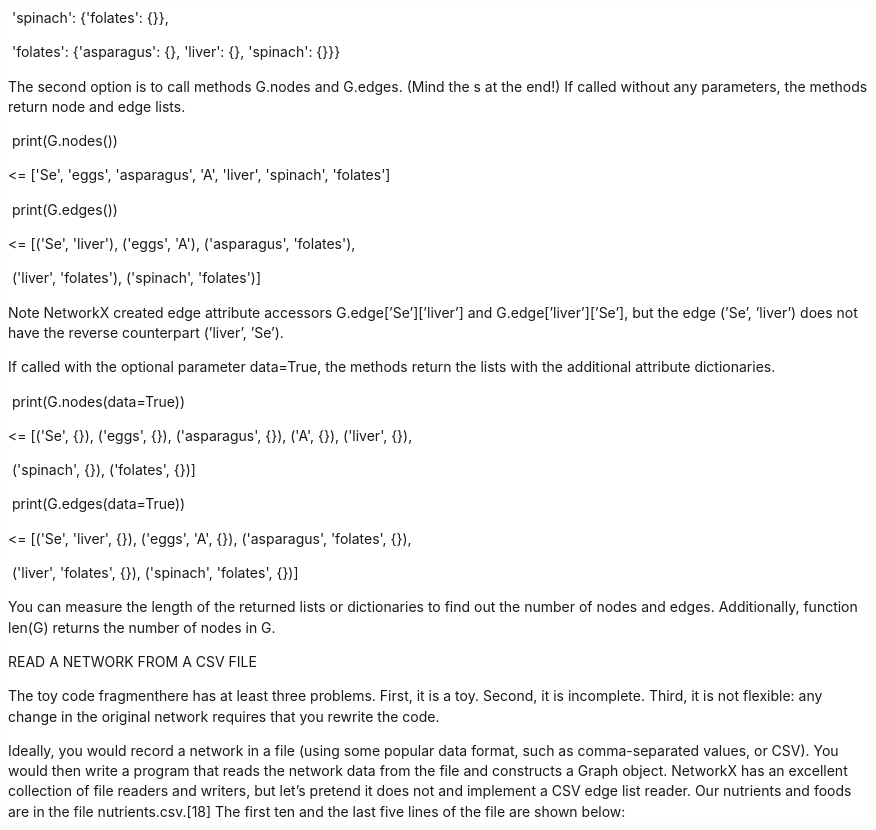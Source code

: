 ​ 'spinach': {'folates': {}},

​ 'folates': {'asparagus': {}, 'liver': {}, 'spinach': {}}}


The second option is to call methods G.nodes and G.edges. (Mind the s at the end!) If called without any parameters, the methods return node and edge lists.



​ ​print​(G.nodes())



​<= ['Se', 'eggs', 'asparagus', 'A', 'liver', 'spinach', 'folates']



​ ​print​(G.edges())



​<= [('Se', 'liver'), ('eggs', 'A'), ('asparagus', 'folates'),

​ ('liver', 'folates'), ('spinach', 'folates')]


Note NetworkX created edge attribute accessors G.edge[’Se’][’liver’] and G.edge[’liver’][’Se’], but the edge (’Se’, ’liver’) does not have the reverse counterpart (’liver’, ’Se’).

If called with the optional parameter data=True, the methods return the lists with the additional attribute dictionaries.



​ ​print​(G.nodes(data=True))



​<= [('Se', {}), ('eggs', {}), ('asparagus', {}), ('A', {}), ('liver', {}),

​ ('spinach', {}), ('folates', {})]



​ ​print​(G.edges(data=True))



​<= [('Se', 'liver', {}), ('eggs', 'A', {}), ('asparagus', 'folates', {}),

​ ('liver', 'folates', {}), ('spinach', 'folates', {})]


You can measure the length of the returned lists or dictionaries to find out the number of nodes and edges. Additionally, function len(G) returns the number of nodes in G.

READ A NETWORK FROM A CSV FILE

The toy code fragmenthere has at least three problems. First, it is a toy. Second, it is incomplete. Third, it is not flexible: any change in the original network requires that you rewrite the code.

Ideally, you would record a network in a file (using some popular data format, such as comma-separated values, or CSV). You would then write a program that reads the network data from the file and constructs a Graph object. NetworkX has an excellent collection of file readers and writers, but let’s pretend it does not and implement a CSV edge list reader. Our nutrients and foods are in the file nutrients.csv.[18] The first ten and the last five lines of the file are shown below:

